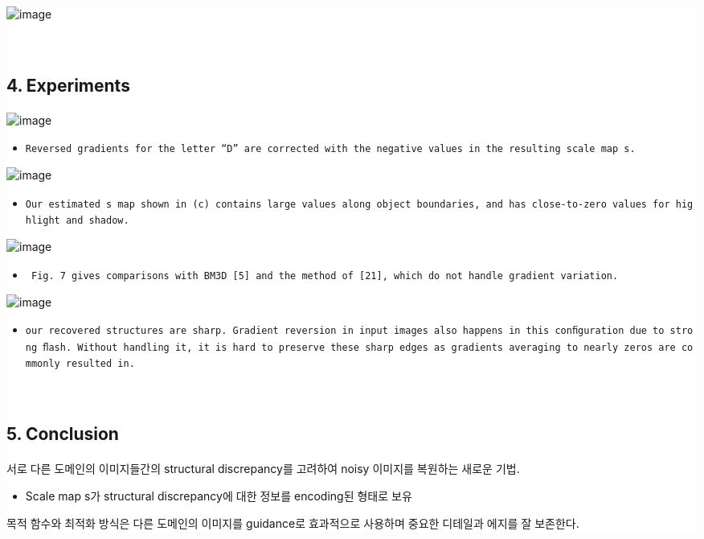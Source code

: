 ![image](https://user-images.githubusercontent.com/44194558/149653999-8c342314-e60e-4aea-b02f-17728d1656b5.png)

<br/>

## 4. Experiments


![image](https://user-images.githubusercontent.com/44194558/149654119-8520b50c-b31f-4e07-9c73-33fe411328a2.png)

 - `Reversed gradients for the letter “D” are corrected with the negative values in the resulting scale map s.` 


![image](https://user-images.githubusercontent.com/44194558/149654162-120addfb-711c-4f38-b010-02545626e9ed.png)

 - `Our estimated s map shown in (c) contains large values along object boundaries, and has close-to-zero values for highlight and shadow.`


![image](https://user-images.githubusercontent.com/44194558/149654192-cb9e5667-f377-423e-8043-30a9dde16312.png)

 - ` Fig. 7 gives comparisons with BM3D [5] and the method of [21], which do not handle gradient variation.`


![image](https://user-images.githubusercontent.com/44194558/149654260-84043f9d-f59d-4ba4-8aec-35418ce99bce.png)

 - `our recovered structures are sharp. Gradient reversion in input images also happens in this conﬁguration due to strong ﬂash. Without handling it, it is hard to preserve these sharp edges as gradients averaging to nearly zeros are commonly resulted in.`

<br/>

## 5. Conclusion

서로 다른 도메인의 이미지들간의 structural discrepancy를 고려하여 noisy 이미지를 복원하는 새로운 기법.

 - Scale map s가 structural discrepancy에 대한 정보를 encoding된 형태로 보유

목적 함수와 최적화 방식은 다른 도메인의 이미지를 guidance로 효과적으로 사용하며 중요한 디테일과 에지를 잘 보존한다.






